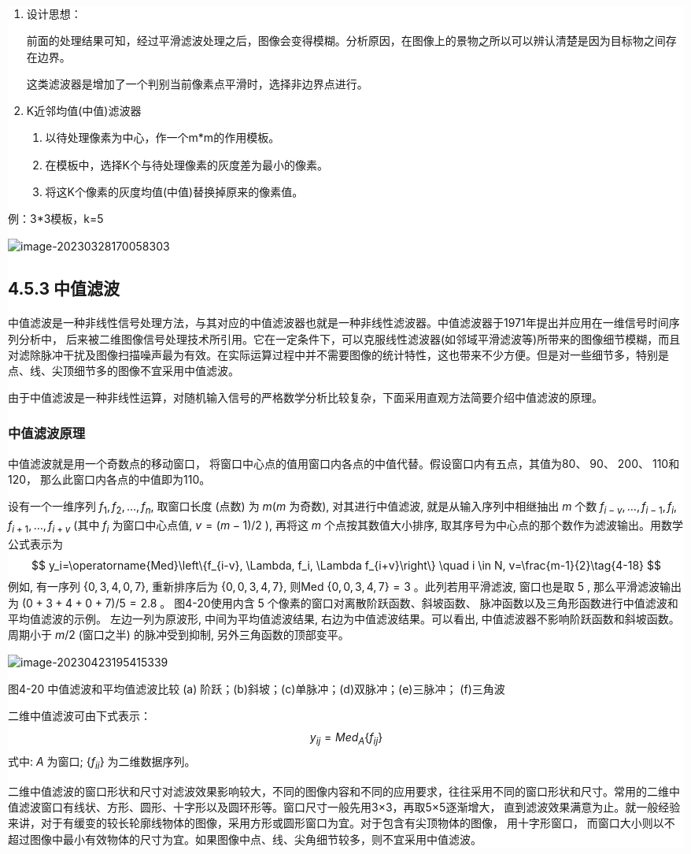 1. 设计思想：

   前面的处理结果可知，经过平滑滤波处理之后，图像会变得模糊。分析原因，在图像上的景物之所以可以辨认清楚是因为目标物之间存在边界。
   
   这类滤波器是增加了一个判别当前像素点平滑时，选择非边界点进行。

2. K近邻均值(中值)滤波器
   1) 以待处理像素为中心，作一个m*m的作用模板。

   1) 在模板中，选择K个与待处理像素的灰度差为最小的像素。

   1) 将这K个像素的灰度均值(中值)替换掉原来的像素值。


例：3*3模板，k=5

![image-20230328170058303](https://mypic-1312707183.cos.ap-nanjing.myqcloud.com/image-20230328170058303.png)

## 4.5.3 中值滤波

中值滤波是一种非线性信号处理方法，与其对应的中值滤波器也就是一种非线性滤波器。中值滤波器于1971年提出并应用在一维信号时间序列分析中， 后来被二维图像信号处理技术所引用。它在一定条件下，可以克服线性滤波器(如邻域平滑滤波等)所带来的图像细节模糊，而且对滤除脉冲干扰及图像扫描噪声最为有效。在实际运算过程中并不需要图像的统计特性，这也带来不少方便。但是对一些细节多，特别是点、线、尖顶细节多的图像不宜采用中值滤波。

由于中值滤波是一种非线性运算，对随机输入信号的严格数学分析比较复杂，下面采用直观方法简要介绍中值滤波的原理。 

### 中值滤波原理

中值滤波就是用一个奇数点的移动窗口， 将窗口中心点的值用窗口内各点的中值代替。假设窗口内有五点，其值为80、 90、 200、 110和120， 那么此窗口内各点的中值即为110。

设有一个一维序列 $f_1, f_2, \ldots, f_n$, 取窗口长度 (点数) 为 $m(m$ 为奇数), 对其进行中值滤波, 就是从输入序列中相继抽出 $m$ 个数 $f_{i-v}, \ldots, f_{i-1}, f_i, f_{i+1}, \ldots, f_{i+v}$ (其中 $f_i$ 为窗口中心点值, $v=(m-1) / 2$ ), 再将这 $m$ 个点按其数值大小排序, 取其序号为中心点的那个数作为滤波输出。用数学公式表示为
$$
y_i=\operatorname{Med}\left\{f_{i-v}, \Lambda, f_i, \Lambda f_{i+v}\right\} \quad i \in N, v=\frac{m-1}{2}\tag{4-18}
$$
例如, 有一序列 $\{0,3,4,0,7\}$, 重新排序后为 $\{0,0,3,4,7\}$, 则Med $\{0,0,3,4,7\}=3$ 。此列若用平滑滤波, 窗口也是取 5 , 那么平滑滤波输出为 $(0+3+4+0+7) / 5=2.8$ 。
图4-20使用内含 5 个像素的窗口对离散阶跃函数、斜坡函数、 脉冲函数以及三角形函数进行中值滤波和平均值滤波的示例。 左边一列为原波形, 中间为平均值滤波结果, 右边为中值滤波结果。可以看出, 中值滤波器不影响阶跃函数和斜坡函数。周期小于 $m / 2$ (窗口之半) 的脉冲受到抑制, 另外三角函数的顶部变平。

![image-20230423195415339](https://mypic-1312707183.cos.ap-nanjing.myqcloud.com/image-20230423195415339.png)

图4-20 中值滤波和平均值滤波比较
(a) 阶跃；(b)斜坡；(c)单脉冲；(d)双脉冲；(e)三脉冲； (f)三角波  

二维中值滤波可由下式表示： 
$$
y_{i j}={Med}_A\left\{f_{i j}\right\}\tag{4-19}
$$
式中: $A$ 为窗口; $\left\{f_{i i}\right\}$ 为二维数据序列。

二维中值滤波的窗口形状和尺寸对滤波效果影响较大，不同的图像内容和不同的应用要求，往往采用不同的窗口形状和尺寸。常用的二维中值滤波窗口有线状、方形、圆形、十字形以及圆环形等。窗口尺寸一般先用3×3，再取5×5逐渐增大， 直到滤波效果满意为止。就一般经验来讲，对于有缓变的较长轮廓线物体的图像，采用方形或圆形窗口为宜。对于包含有尖顶物体的图像， 用十字形窗口， 而窗口大小则以不超过图像中最小有效物体的尺寸为宜。如果图像中点、线、尖角细节较多，则不宜采用中值滤波。 
